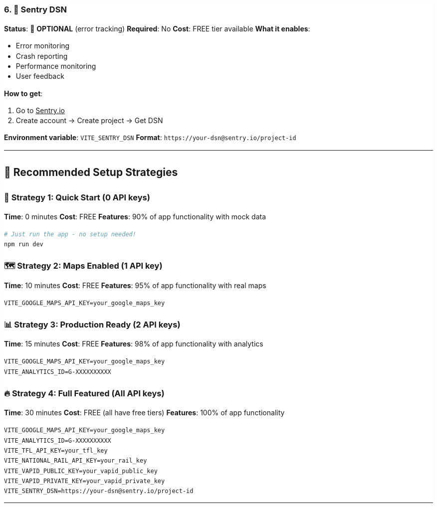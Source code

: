 
### 6. 🐛 **Sentry DSN**
**Status**: 🔧 **OPTIONAL** (error tracking)
**Required**: No
**Cost**: FREE tier available
**What it enables**:
- Error monitoring
- Crash reporting
- Performance monitoring
- User feedback

**How to get**:
1. Go to [Sentry.io](https://sentry.io/)
2. Create account → Create project → Get DSN

**Environment variable**: `VITE_SENTRY_DSN`
**Format**: `https://your-dsn@sentry.io/project-id`

---

## 🎯 Recommended Setup Strategies

### 🚀 **Strategy 1: Quick Start (0 API keys)**
**Time**: 0 minutes
**Cost**: FREE
**Features**: 90% of app functionality with mock data
```bash
# Just run the app - no setup needed!
npm run dev
```

### 🗺️ **Strategy 2: Maps Enabled (1 API key)**
**Time**: 10 minutes
**Cost**: FREE
**Features**: 95% of app functionality with real maps
```env
VITE_GOOGLE_MAPS_API_KEY=your_google_maps_key
```

### 📊 **Strategy 3: Production Ready (2 API keys)**
**Time**: 15 minutes
**Cost**: FREE
**Features**: 98% of app functionality with analytics
```env
VITE_GOOGLE_MAPS_API_KEY=your_google_maps_key
VITE_ANALYTICS_ID=G-XXXXXXXXXX
```

### 🔥 **Strategy 4: Full Featured (All API keys)**
**Time**: 30 minutes
**Cost**: FREE (all have free tiers)
**Features**: 100% of app functionality
```env
VITE_GOOGLE_MAPS_API_KEY=your_google_maps_key
VITE_ANALYTICS_ID=G-XXXXXXXXXX
VITE_TFL_API_KEY=your_tfl_key
VITE_NATIONAL_RAIL_API_KEY=your_rail_key
VITE_VAPID_PUBLIC_KEY=your_vapid_public_key
VITE_VAPID_PRIVATE_KEY=your_vapid_private_key
VITE_SENTRY_DSN=https://your-dsn@sentry.io/project-id
```

---